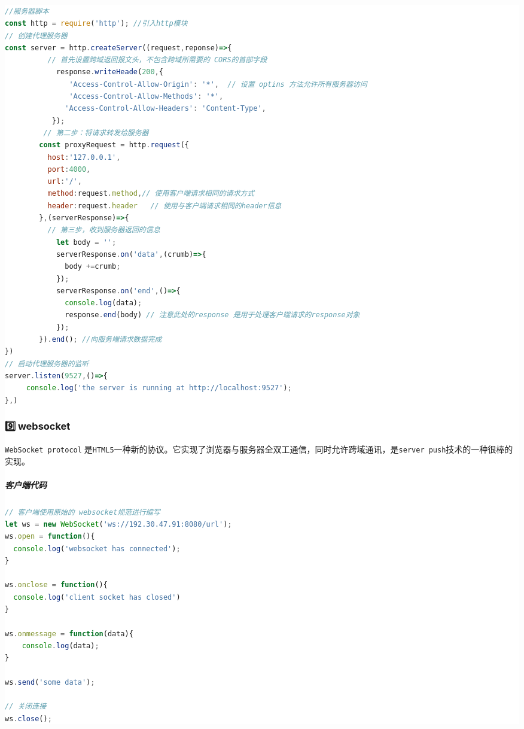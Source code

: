 ```js
//服务器脚本
const http = require('http'); //引入http模块
// 创建代理服务器
const server = http.createServer((request,reponse)=>{
          // 首先设置跨域返回报文头，不包含跨域所需要的 CORS的首部字段
            response.writeHeade(200,{
               'Access-Control-Allow-Origin': '*',  // 设置 optins 方法允许所有服务器访问 
               'Access-Control-Allow-Methods': '*',
              'Access-Control-Allow-Headers': 'Content-Type',
           });
         // 第二步：将请求转发给服务器
        const proxyRequest = http.request({
          host:'127.0.0.1',
          port:4000,
          url:'/',
          method:request.method,// 使用客户端请求相同的请求方式
          header:request.header   // 使用与客户端请求相同的header信息
        },(serverResponse)=>{
          // 第三步，收到服务器返回的信息
            let body = '';
            serverResponse.on('data',(crumb)=>{
              body +=crumb;
            });
            serverResponse.on('end',()=>{
              console.log(data);
              response.end(body) // 注意此处的response 是用于处理客户端请求的response对象
            });
        }).end(); //向服务端请求数据完成
})
// 启动代理服务器的监听
server.listen(9527,()=>{
     console.log('the server is running at http://localhost:9527');
},)
```

### 9️⃣ websocket 
`WebSocket protocol` 是`HTML5`一种新的协议。它实现了浏览器与服务器全双工通信，同时允许跨域通讯，是`server push`技术的一种很棒的实现。  

##### 客户端代码 
```js
// 客户端使用原始的 websocket规范进行编写
let ws = new WebSocket('ws://192.30.47.91:8080/url');
ws.open = function(){
  console.log('websocket has connected');
}

ws.onclose = function(){
  console.log('client socket has closed')
}

ws.onmessage = function(data){
    console.log(data);
}

ws.send('some data'); 

// 关闭连接
ws.close();
```
